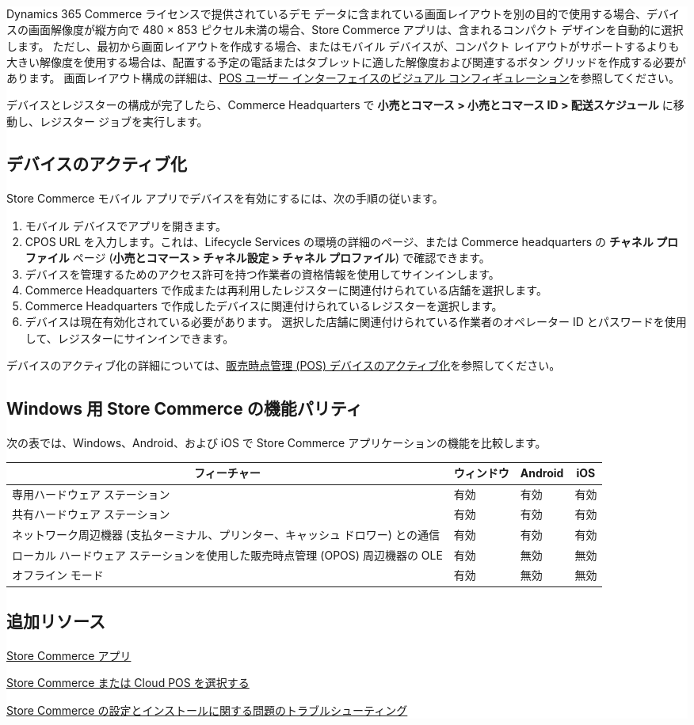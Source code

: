 Dynamics 365 Commerce ライセンスで提供されているデモ データに含まれている画面レイアウトを別の目的で使用する場合、デバイスの画面解像度が縦方向で 480 &times; 853 ピクセル未満の場合、Store Commerce アプリは、含まれるコンパクト デザインを自動的に選択します。 ただし、最初から画面レイアウトを作成する場合、またはモバイル デバイスが、コンパクト レイアウトがサポートするよりも大きい解像度を使用する場合は、配置する予定の電話またはタブレットに適した解像度および関連するボタン グリッドを作成する必要があります。 画面レイアウト構成の詳細は、[POS ユーザー インターフェイスのビジュアル コンフィギュレーション](../pos-screen-layouts.md)を参照してください。 

デバイスとレジスターの構成が完了したら、Commerce Headquarters で **小売とコマース \> 小売とコマース ID \> 配送スケジュール** に移動し、レジスター ジョブを実行します。

## <a name="activate-a-device"></a>デバイスのアクティブ化

Store Commerce モバイル アプリでデバイスを有効にするには、次の手順の従います。

1. モバイル デバイスでアプリを開きます。
1. CPOS URL を入力します。これは、Lifecycle Services の環境の詳細のページ、または Commerce headquarters の **チャネル プロファイル** ページ (**小売とコマース \> チャネル設定 \> チャネル プロファイル**) で確認できます。
1. デバイスを管理するためのアクセス許可を持つ作業者の資格情報を使用してサインインします。
1. Commerce Headquarters で作成または再利用したレジスターに関連付けられている店舗を選択します。
1. Commerce Headquarters で作成したデバイスに関連付けられているレジスターを選択します。
1. デバイスは現在有効化されている必要があります。 選択した店舗に関連付けられている作業者のオペレーター ID とパスワードを使用して、レジスターにサインインできます。 

デバイスのアクティブ化の詳細については、[販売時点管理 (POS) デバイスのアクティブ化](retail-device-activation.md#activate-a-modern-pos-or-cloud-pos-device-by-using-guided-activation)を参照してください。

## <a name="feature-parity-with-store-commerce-for-windows"></a>Windows 用 Store Commerce の機能パリティ

次の表では、Windows、Android、および iOS で Store Commerce アプリケーションの機能を比較します。

| フィーチャー                                                                               | ウィンドウ | Android | iOS |
| ------------------------------------------------------------------------------------- | ------- | ------- | --- |
| 専用ハードウェア ステーション                                                            | 有効     | 有効     | 有効 |
| 共有ハードウェア ステーション                                                               | 有効     | 有効     | 有効 |
| ネットワーク周辺機器 (支払ターミナル、プリンター、キャッシュ ドロワー) との通信 | 有効     | 有効     | 有効 |
| ローカル ハードウェア ステーションを使用した販売時点管理 (OPOS) 周辺機器の OLE             | 有効     | 無効      | 無効  |
| オフライン モード                                                                          | 有効     | 無効      | 無効  |

## <a name="additional-resources"></a>追加リソース

[Store Commerce アプリ](store-commerce.md)

[Store Commerce または Cloud POS を選択する](../mpos-or-cpos.md)

[Store Commerce の設定とインストールに関する問題のトラブルシューティング](../troubleshoot/store-commerce-setup-installation.md)

